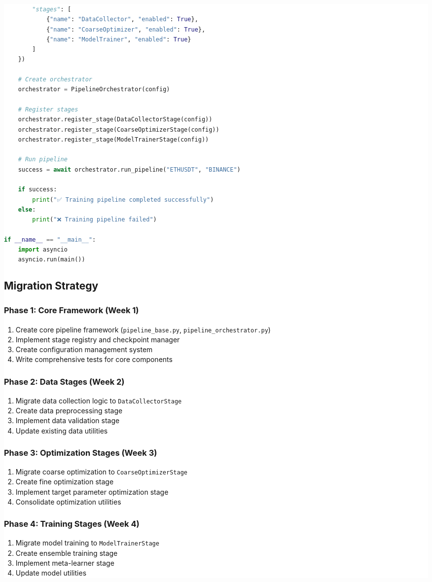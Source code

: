```python
        "stages": [
            {"name": "DataCollector", "enabled": True},
            {"name": "CoarseOptimizer", "enabled": True},
            {"name": "ModelTrainer", "enabled": True}
        ]
    })
    
    # Create orchestrator
    orchestrator = PipelineOrchestrator(config)
    
    # Register stages
    orchestrator.register_stage(DataCollectorStage(config))
    orchestrator.register_stage(CoarseOptimizerStage(config))
    orchestrator.register_stage(ModelTrainerStage(config))
    
    # Run pipeline
    success = await orchestrator.run_pipeline("ETHUSDT", "BINANCE")
    
    if success:
        print("✅ Training pipeline completed successfully")
    else:
        print("❌ Training pipeline failed")

if __name__ == "__main__":
    import asyncio
    asyncio.run(main())
```

## Migration Strategy

### Phase 1: Core Framework (Week 1)
1. Create core pipeline framework (`pipeline_base.py`, `pipeline_orchestrator.py`)
2. Implement stage registry and checkpoint manager
3. Create configuration management system
4. Write comprehensive tests for core components

### Phase 2: Data Stages (Week 2)
1. Migrate data collection logic to `DataCollectorStage`
2. Create data preprocessing stage
3. Implement data validation stage
4. Update existing data utilities

### Phase 3: Optimization Stages (Week 3)
1. Migrate coarse optimization to `CoarseOptimizerStage`
2. Create fine optimization stage
3. Implement target parameter optimization stage
4. Consolidate optimization utilities

### Phase 4: Training Stages (Week 4)
1. Migrate model training to `ModelTrainerStage`
2. Create ensemble training stage
3. Implement meta-learner stage
4. Update model utilities
